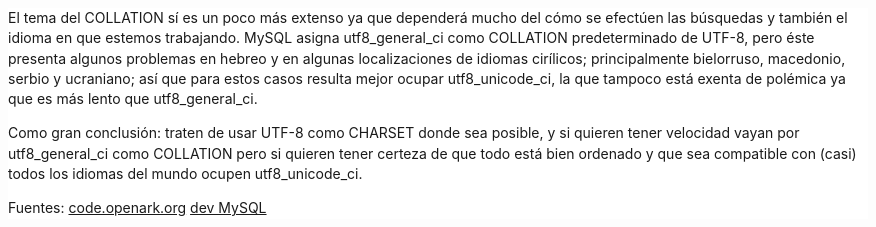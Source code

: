 El tema del COLLATION sí es un poco más extenso ya que dependerá mucho del cómo se efectúen las búsquedas y también el idioma en que estemos trabajando. MySQL asigna utf8_general_ci como COLLATION predeterminado de UTF-8, pero éste presenta algunos problemas en hebreo y en algunas localizaciones de idiomas cirílicos; principalmente bielorruso, macedonio, serbio y ucraniano; así que para estos casos resulta mejor ocupar utf8_unicode_ci, la que tampoco está exenta de polémica ya que es más lento que utf8_general_ci. 

Como gran conclusión: traten de usar UTF-8 como CHARSET donde sea posible, y si quieren tener velocidad vayan por utf8_general_ci como COLLATION pero si quieren tener certeza de que todo está bien ordenado y que sea compatible con (casi) todos los idiomas del mundo ocupen utf8_unicode_ci.

Fuentes:
[code.openark.org](http://code.openark.org/blog/mysql/mysqls-character-sets-and-collations-demystified)
[dev MySQL](http://dev.mysql.com/doc/refman/5.0/en/charset-unicode-sets.html)
